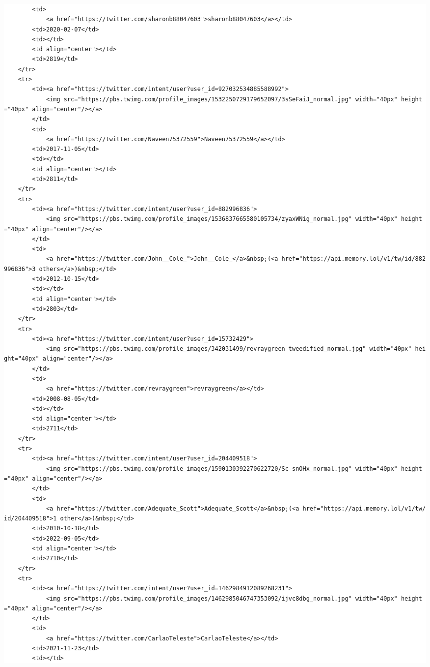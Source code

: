             <td>
                <a href="https://twitter.com/sharonb88047603">sharonb88047603</a></td>
            <td>2020-02-07</td>
            <td></td>
            <td align="center"></td>
            <td>2819</td>
        </tr>
        <tr>
            <td><a href="https://twitter.com/intent/user?user_id=927032534885588992">
                <img src="https://pbs.twimg.com/profile_images/1532250729179652097/3sSeFaiJ_normal.jpg" width="40px" height="40px" align="center"/></a>
            </td>
            <td>
                <a href="https://twitter.com/Naveen75372559">Naveen75372559</a></td>
            <td>2017-11-05</td>
            <td></td>
            <td align="center"></td>
            <td>2811</td>
        </tr>
        <tr>
            <td><a href="https://twitter.com/intent/user?user_id=882996836">
                <img src="https://pbs.twimg.com/profile_images/1536837665580105734/zyaxWNig_normal.jpg" width="40px" height="40px" align="center"/></a>
            </td>
            <td>
                <a href="https://twitter.com/John__Cole_">John__Cole_</a>&nbsp;(<a href="https://api.memory.lol/v1/tw/id/882996836">3 others</a>)&nbsp;</td>
            <td>2012-10-15</td>
            <td></td>
            <td align="center"></td>
            <td>2803</td>
        </tr>
        <tr>
            <td><a href="https://twitter.com/intent/user?user_id=15732429">
                <img src="https://pbs.twimg.com/profile_images/342031499/revraygreen-tweedified_normal.jpg" width="40px" height="40px" align="center"/></a>
            </td>
            <td>
                <a href="https://twitter.com/revraygreen">revraygreen</a></td>
            <td>2008-08-05</td>
            <td></td>
            <td align="center"></td>
            <td>2711</td>
        </tr>
        <tr>
            <td><a href="https://twitter.com/intent/user?user_id=204409518">
                <img src="https://pbs.twimg.com/profile_images/1590130392270622720/Sc-snOHx_normal.jpg" width="40px" height="40px" align="center"/></a>
            </td>
            <td>
                <a href="https://twitter.com/Adequate_Scott">Adequate_Scott</a>&nbsp;(<a href="https://api.memory.lol/v1/tw/id/204409518">1 other</a>)&nbsp;</td>
            <td>2010-10-18</td>
            <td>2022-09-05</td>
            <td align="center"></td>
            <td>2710</td>
        </tr>
        <tr>
            <td><a href="https://twitter.com/intent/user?user_id=1462984912089268231">
                <img src="https://pbs.twimg.com/profile_images/1462985046747353092/ijvc8dbg_normal.jpg" width="40px" height="40px" align="center"/></a>
            </td>
            <td>
                <a href="https://twitter.com/CarlaoTeleste">CarlaoTeleste</a></td>
            <td>2021-11-23</td>
            <td></td>